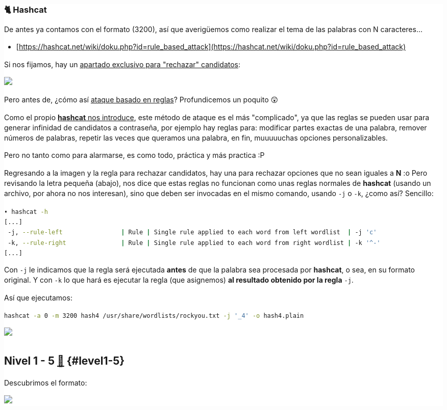 ### 🐈 **Hashcat**

De antes ya contamos con el formato (3200), así que averigüemos como realizar el tema de las palabras con N caracteres...

* [https://hashcat.net/wiki/doku.php?id=rule_based_attack](https://hashcat.net/wiki/doku.php?id=rule_based_attack)

Si nos fijamos, hay un [apartado exclusivo para "rechazar" candidatos](https://hashcat.net/wiki/doku.php?id=rule_based_attack#rules_used_to_reject_plains):

<img src="https://raw.githubusercontent.com/lanzt/blog/main/assets/images/THM/crackthehash/thmCrackthehash-level1-5-google-hashcat-rule-reject-plains.png" style="width: 100%;"/>

Pero antes de, ¿cómo así [ataque basado en reglas](https://hashcat.net/wiki/doku.php?id=rule_based_attack)? Profundicemos un poquito 😲

Como el propio [**hashcat** nos introduce](https://hashcat.net/wiki/doku.php?id=rule_based_attack), este método de ataque es el más "complicado", ya que las reglas se pueden usar para generar infinidad de candidatos a contraseña, por ejemplo hay reglas para: modificar partes exactas de una palabra, remover números de palabras, repetir las veces que queramos una palabra, en fin, muuuuuchas opciones personalizables.

Pero no tanto como para alarmarse, es como todo, práctica y más practica :P

Regresando a la imagen y la regla para rechazar candidatos, hay una para rechazar opciones que no sean iguales a **N** :o Pero revisando la letra pequeña (abajo), nos dice que estas reglas no funcionan como unas reglas normales de **hashcat** (usando un archivo, por ahora no nos interesan), sino que deben ser invocadas en el mismo comando, usando `-j` o `-k`, ¿como así? Sencillo:

```bash
➧ hashcat -h
[...]
 -j, --rule-left                | Rule | Single rule applied to each word from left wordlist  | -j 'c'
 -k, --rule-right               | Rule | Single rule applied to each word from right wordlist | -k '^-'
[...]
```

Con `-j` le indicamos que la regla será ejecutada **antes** de que la palabra sea procesada por **hashcat**, o sea, en su formato original. Y con `-k` lo que hará es ejecutar la regla (que asignemos) **al resultado obtenido por la regla** `-j`.

Así que ejecutamos:

```bash
hashcat -a 0 -m 3200 hash4 /usr/share/wordlists/rockyou.txt -j '_4' -o hash4.plain
```

<img src="https://raw.githubusercontent.com/lanzt/blog/main/assets/images/THM/crackthehash/thmCrackthehash-level1-4-bash-hashcat-cracked.png" style="width: 100%;"/>

## Nivel 1 - 5 [📌](#level1-5) {#level1-5}

Descubrimos el formato:

<img src="https://raw.githubusercontent.com/lanzt/blog/main/assets/images/THM/crackthehash/thmCrackthehash-level1-5-google-hash-analyzer.png" style="width: 100%;"/>
